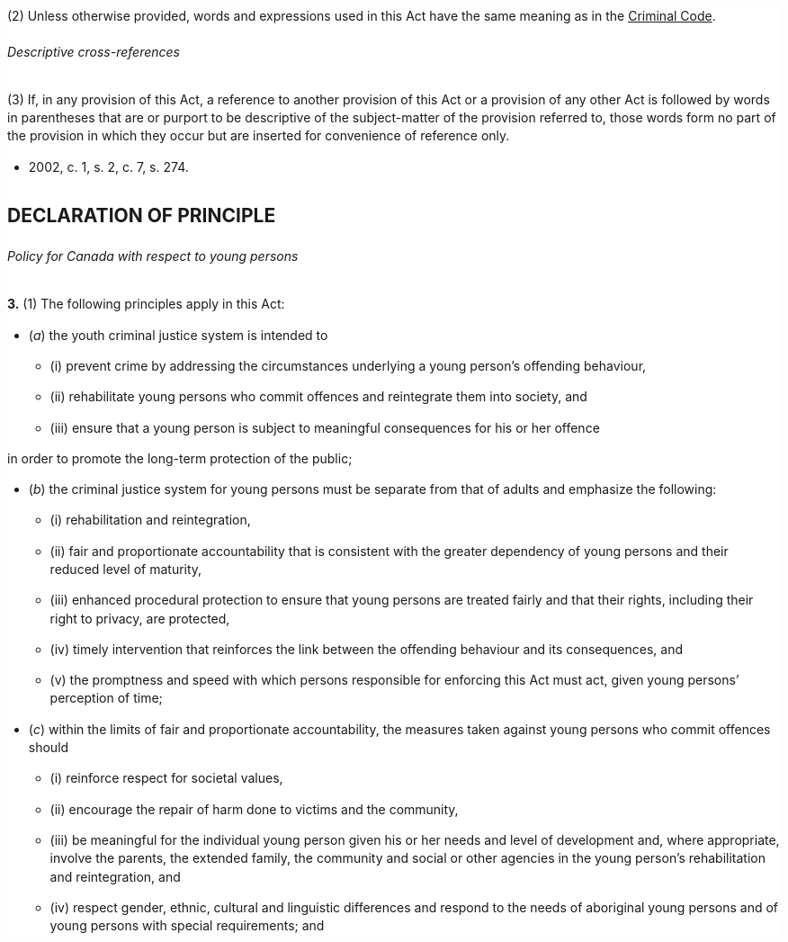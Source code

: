 (2) Unless otherwise provided, words and expressions used in this Act have the same meaning as in the [Criminal Code](/canada/eng/acts/C/C-46.md).

###### Descriptive cross-references

(3) If, in any provision of this Act, a reference to another provision of this Act or a provision of any other Act is followed by words in parentheses that are or purport to be descriptive of the subject-matter of the provision referred to, those words form no part of the provision in which they occur but are inserted for convenience of reference only.

  * 2002, c. 1, s. 2, c. 7, s. 274.

## DECLARATION OF PRINCIPLE

###### Policy for Canada with respect to young persons

**3.** (1) The following principles apply in this Act:

  * (_a_) the youth criminal justice system is intended to

    * (i) prevent crime by addressing the circumstances underlying a young person’s offending behaviour,

    * (ii) rehabilitate young persons who commit offences and reintegrate them into society, and

    * (iii) ensure that a young person is subject to meaningful consequences for his or her offence

in order to promote the long-term protection of the public;

  * (_b_) the criminal justice system for young persons must be separate from that of adults and emphasize the following:

    * (i) rehabilitation and reintegration,

    * (ii) fair and proportionate accountability that is consistent with the greater dependency of young persons and their reduced level of maturity,

    * (iii) enhanced procedural protection to ensure that young persons are treated fairly and that their rights, including their right to privacy, are protected,

    * (iv) timely intervention that reinforces the link between the offending behaviour and its consequences, and

    * (v) the promptness and speed with which persons responsible for enforcing this Act must act, given young persons’ perception of time;

  * (_c_) within the limits of fair and proportionate accountability, the measures taken against young persons who commit offences should

    * (i) reinforce respect for societal values,

    * (ii) encourage the repair of harm done to victims and the community,

    * (iii) be meaningful for the individual young person given his or her needs and level of development and, where appropriate, involve the parents, the extended family, the community and social or other agencies in the young person’s rehabilitation and reintegration, and

    * (iv) respect gender, ethnic, cultural and linguistic differences and respond to the needs of aboriginal young persons and of young persons with special requirements; and
